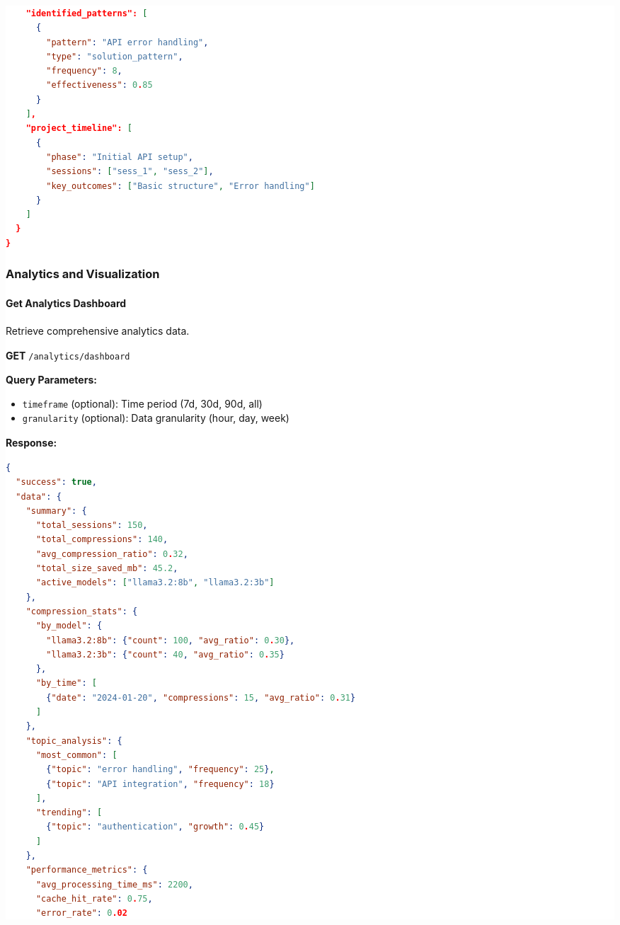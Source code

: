 ```json
    "identified_patterns": [
      {
        "pattern": "API error handling",
        "type": "solution_pattern",
        "frequency": 8,
        "effectiveness": 0.85
      }
    ],
    "project_timeline": [
      {
        "phase": "Initial API setup",
        "sessions": ["sess_1", "sess_2"],
        "key_outcomes": ["Basic structure", "Error handling"]
      }
    ]
  }
}
```

### Analytics and Visualization

#### Get Analytics Dashboard

Retrieve comprehensive analytics data.

**GET** `/analytics/dashboard`

**Query Parameters:**
- `timeframe` (optional): Time period (7d, 30d, 90d, all)
- `granularity` (optional): Data granularity (hour, day, week)

**Response:**
```json
{
  "success": true,
  "data": {
    "summary": {
      "total_sessions": 150,
      "total_compressions": 140,
      "avg_compression_ratio": 0.32,
      "total_size_saved_mb": 45.2,
      "active_models": ["llama3.2:8b", "llama3.2:3b"]
    },
    "compression_stats": {
      "by_model": {
        "llama3.2:8b": {"count": 100, "avg_ratio": 0.30},
        "llama3.2:3b": {"count": 40, "avg_ratio": 0.35}
      },
      "by_time": [
        {"date": "2024-01-20", "compressions": 15, "avg_ratio": 0.31}
      ]
    },
    "topic_analysis": {
      "most_common": [
        {"topic": "error handling", "frequency": 25},
        {"topic": "API integration", "frequency": 18}
      ],
      "trending": [
        {"topic": "authentication", "growth": 0.45}
      ]
    },
    "performance_metrics": {
      "avg_processing_time_ms": 2200,
      "cache_hit_rate": 0.75,
      "error_rate": 0.02
```
